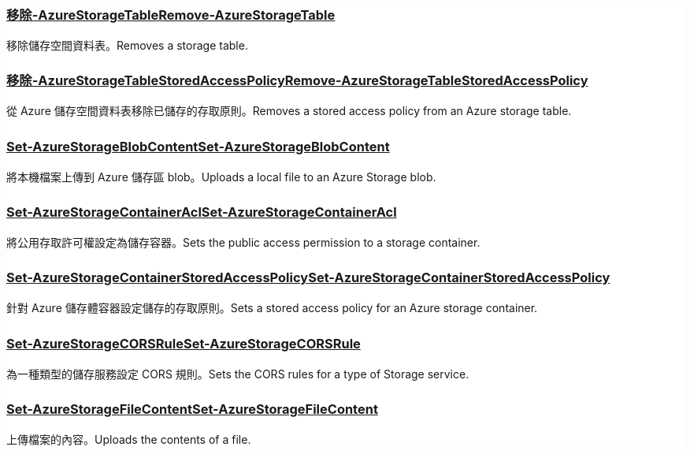 ### [<span data-ttu-id="aa5b9-199">移除-AzureStorageTable</span><span class="sxs-lookup"><span data-stu-id="aa5b9-199">Remove-AzureStorageTable</span></span>](Remove-AzureStorageTable.md)
<span data-ttu-id="aa5b9-200">移除儲存空間資料表。</span><span class="sxs-lookup"><span data-stu-id="aa5b9-200">Removes a storage table.</span></span>

### [<span data-ttu-id="aa5b9-201">移除-AzureStorageTableStoredAccessPolicy</span><span class="sxs-lookup"><span data-stu-id="aa5b9-201">Remove-AzureStorageTableStoredAccessPolicy</span></span>](Remove-AzureStorageTableStoredAccessPolicy.md)
<span data-ttu-id="aa5b9-202">從 Azure 儲存空間資料表移除已儲存的存取原則。</span><span class="sxs-lookup"><span data-stu-id="aa5b9-202">Removes a stored access policy from an Azure storage table.</span></span>

### [<span data-ttu-id="aa5b9-203">Set-AzureStorageBlobContent</span><span class="sxs-lookup"><span data-stu-id="aa5b9-203">Set-AzureStorageBlobContent</span></span>](Set-AzureStorageBlobContent.md)
<span data-ttu-id="aa5b9-204">將本機檔案上傳到 Azure 儲存區 blob。</span><span class="sxs-lookup"><span data-stu-id="aa5b9-204">Uploads a local file to an Azure Storage blob.</span></span>

### [<span data-ttu-id="aa5b9-205">Set-AzureStorageContainerAcl</span><span class="sxs-lookup"><span data-stu-id="aa5b9-205">Set-AzureStorageContainerAcl</span></span>](Set-AzureStorageContainerAcl.md)
<span data-ttu-id="aa5b9-206">將公用存取許可權設定為儲存容器。</span><span class="sxs-lookup"><span data-stu-id="aa5b9-206">Sets the public access permission to a storage container.</span></span>

### [<span data-ttu-id="aa5b9-207">Set-AzureStorageContainerStoredAccessPolicy</span><span class="sxs-lookup"><span data-stu-id="aa5b9-207">Set-AzureStorageContainerStoredAccessPolicy</span></span>](Set-AzureStorageContainerStoredAccessPolicy.md)
<span data-ttu-id="aa5b9-208">針對 Azure 儲存體容器設定儲存的存取原則。</span><span class="sxs-lookup"><span data-stu-id="aa5b9-208">Sets a stored access policy for an Azure storage container.</span></span>

### [<span data-ttu-id="aa5b9-209">Set-AzureStorageCORSRule</span><span class="sxs-lookup"><span data-stu-id="aa5b9-209">Set-AzureStorageCORSRule</span></span>](Set-AzureStorageCORSRule.md)
<span data-ttu-id="aa5b9-210">為一種類型的儲存服務設定 CORS 規則。</span><span class="sxs-lookup"><span data-stu-id="aa5b9-210">Sets the CORS rules for a type of Storage service.</span></span>

### [<span data-ttu-id="aa5b9-211">Set-AzureStorageFileContent</span><span class="sxs-lookup"><span data-stu-id="aa5b9-211">Set-AzureStorageFileContent</span></span>](Set-AzureStorageFileContent.md)
<span data-ttu-id="aa5b9-212">上傳檔案的內容。</span><span class="sxs-lookup"><span data-stu-id="aa5b9-212">Uploads the contents of a file.</span></span>
